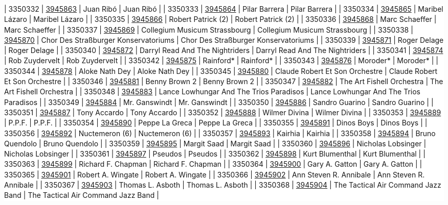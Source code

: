 | 3350332 | [3945863](https://www.discogs.com/artist/3945863) | Juan Ribó | Juan Ribó |
| 3350333 | [3945864](https://www.discogs.com/artist/3945864) | Pilar Barrera | Pilar Barrera |
| 3350334 | [3945865](https://www.discogs.com/artist/3945865) | Maribel Lázaro | Maribel Lázaro |
| 3350335 | [3945866](https://www.discogs.com/artist/3945866) | Robert Patrick (2) | Robert Patrick (2) |
| 3350336 | [3945868](https://www.discogs.com/artist/3945868) | Marc Schaeffer | Marc Schaeffer |
| 3350337 | [3945869](https://www.discogs.com/artist/3945869) | Collegium Musicum Strassbourg | Collegium Musicum Strassbourg |
| 3350338 | [3945870](https://www.discogs.com/artist/3945870) | Chor Des Straßburger Konservatoriums | Chor Des Straßburger Konservatoriums |
| 3350339 | [3945871](https://www.discogs.com/artist/3945871) | Roger Delage | Roger Delage |
| 3350340 | [3945872](https://www.discogs.com/artist/3945872) | Darryl Read And The Nightriders | Darryl Read And The Nightriders |
| 3350341 | [3945874](https://www.discogs.com/artist/3945874) | Rob Zuydervelt | Rob Zuydervelt |
| 3350342 | [3945875](https://www.discogs.com/artist/3945875) | Rainford* | Rainford* |
| 3350343 | [3945876](https://www.discogs.com/artist/3945876) | Moroder* | Moroder* |
| 3350344 | [3945878](https://www.discogs.com/artist/3945878) | Aloke Nath Dey | Aloke Nath Dey |
| 3350345 | [3945880](https://www.discogs.com/artist/3945880) | Claude Robert Et Son Orchestre | Claude Robert Et Son Orchestre |
| 3350346 | [3945881](https://www.discogs.com/artist/3945881) | Benny Brown 2 | Benny Brown 2 |
| 3350347 | [3945882](https://www.discogs.com/artist/3945882) | The Art Fishell Orchestra | The Art Fishell Orchestra |
| 3350348 | [3945883](https://www.discogs.com/artist/3945883) | Lance Lowhungar And The Trios Paradisos | Lance Lowhungar And The Trios Paradisos |
| 3350349 | [3945884](https://www.discogs.com/artist/3945884) | Mr. Ganswindt | Mr. Ganswindt |
| 3350350 | [3945886](https://www.discogs.com/artist/3945886) | Sandro Guarino | Sandro Guarino |
| 3350351 | [3945887](https://www.discogs.com/artist/3945887) | Tony Accardo | Tony Accardo |
| 3350352 | [3945888](https://www.discogs.com/artist/3945888) | Wilmer Divina | Wilmer Divina |
| 3350353 | [3945889](https://www.discogs.com/artist/3945889) | P.P.F. | P.P.F. |
| 3350354 | [3945890](https://www.discogs.com/artist/3945890) | Peppe La Greca | Peppe La Greca |
| 3350355 | [3945891](https://www.discogs.com/artist/3945891) | Dinos Boys | Dinos Boys |
| 3350356 | [3945892](https://www.discogs.com/artist/3945892) | Nuctemeron (6) | Nuctemeron (6) |
| 3350357 | [3945893](https://www.discogs.com/artist/3945893) | Kairhia | Kairhia |
| 3350358 | [3945894](https://www.discogs.com/artist/3945894) | Bruno Quendolo | Bruno Quendolo |
| 3350359 | [3945895](https://www.discogs.com/artist/3945895) | Margit Saad | Margit Saad |
| 3350360 | [3945896](https://www.discogs.com/artist/3945896) | Nicholas Lobsinger | Nicholas Lobsinger |
| 3350361 | [3945897](https://www.discogs.com/artist/3945897) | Pseudos | Pseudos |
| 3350362 | [3945898](https://www.discogs.com/artist/3945898) | Kurt Blumenthal | Kurt Blumenthal |
| 3350363 | [3945899](https://www.discogs.com/artist/3945899) | Richard F. Chapman | Richard F. Chapman |
| 3350364 | [3945900](https://www.discogs.com/artist/3945900) | Gary A. Gatton | Gary A. Gatton |
| 3350365 | [3945901](https://www.discogs.com/artist/3945901) | Robert A. Wingate | Robert A. Wingate |
| 3350366 | [3945902](https://www.discogs.com/artist/3945902) | Ann Steven R. Annibale | Ann Steven R. Annibale |
| 3350367 | [3945903](https://www.discogs.com/artist/3945903) | Thomas L. Asboth | Thomas L. Asboth |
| 3350368 | [3945904](https://www.discogs.com/artist/3945904) | The Tactical Air Command Jazz Band | The Tactical Air Command Jazz Band |
